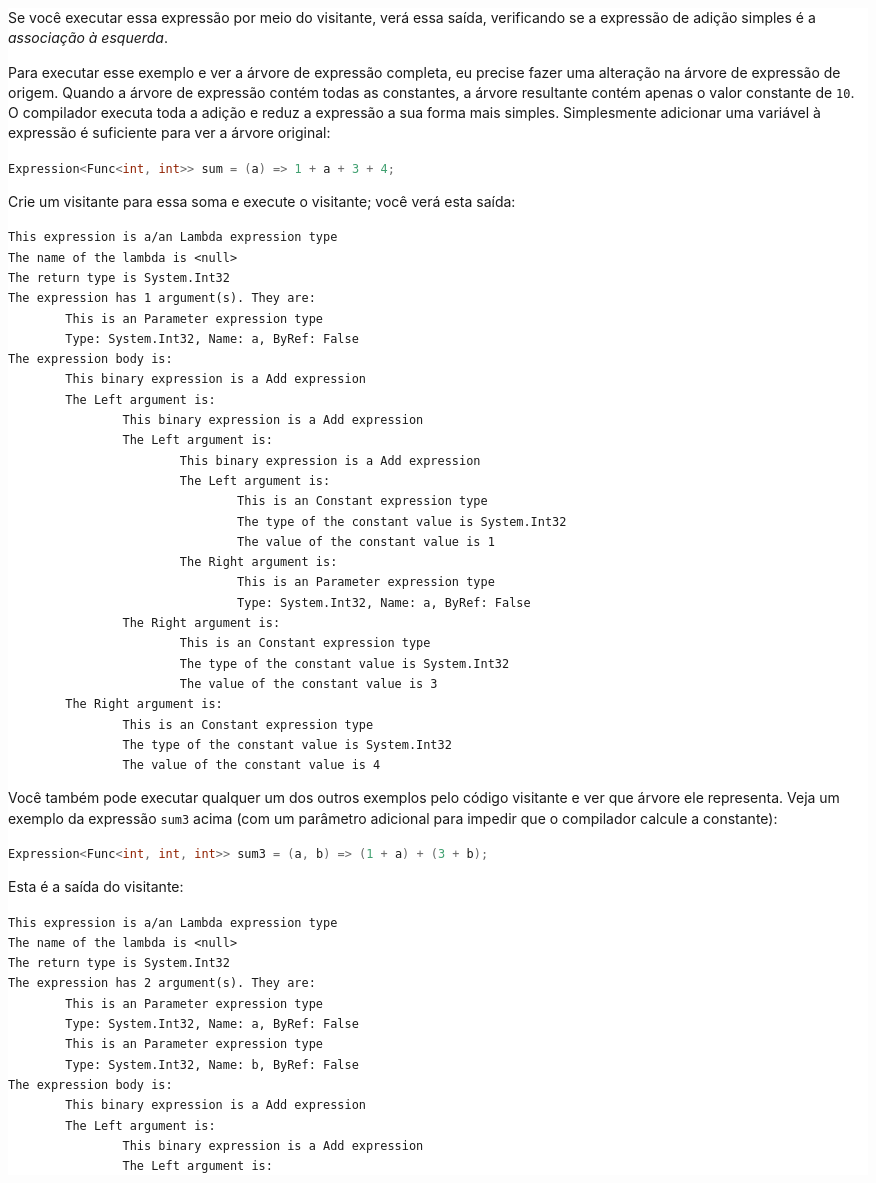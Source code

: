 Se você executar essa expressão por meio do visitante, verá essa saída, verificando se a expressão de adição simples é a *associação à esquerda*.

Para executar esse exemplo e ver a árvore de expressão completa, eu precise fazer uma alteração na árvore de expressão de origem. Quando a árvore de expressão contém todas as constantes, a árvore resultante contém apenas o valor constante de `10`. O compilador executa toda a adição e reduz a expressão a sua forma mais simples. Simplesmente adicionar uma variável à expressão é suficiente para ver a árvore original:

```csharp
Expression<Func<int, int>> sum = (a) => 1 + a + 3 + 4;
```

Crie um visitante para essa soma e execute o visitante; você verá esta saída:

```output
This expression is a/an Lambda expression type
The name of the lambda is <null>
The return type is System.Int32
The expression has 1 argument(s). They are:
        This is an Parameter expression type
        Type: System.Int32, Name: a, ByRef: False
The expression body is:
        This binary expression is a Add expression
        The Left argument is:
                This binary expression is a Add expression
                The Left argument is:
                        This binary expression is a Add expression
                        The Left argument is:
                                This is an Constant expression type
                                The type of the constant value is System.Int32
                                The value of the constant value is 1
                        The Right argument is:
                                This is an Parameter expression type
                                Type: System.Int32, Name: a, ByRef: False
                The Right argument is:
                        This is an Constant expression type
                        The type of the constant value is System.Int32
                        The value of the constant value is 3
        The Right argument is:
                This is an Constant expression type
                The type of the constant value is System.Int32
                The value of the constant value is 4
```

Você também pode executar qualquer um dos outros exemplos pelo código visitante e ver que árvore ele representa. Veja um exemplo da expressão `sum3` acima (com um parâmetro adicional para impedir que o compilador calcule a constante):

```csharp
Expression<Func<int, int, int>> sum3 = (a, b) => (1 + a) + (3 + b);
```

Esta é a saída do visitante:

```output
This expression is a/an Lambda expression type
The name of the lambda is <null>
The return type is System.Int32
The expression has 2 argument(s). They are:
        This is an Parameter expression type
        Type: System.Int32, Name: a, ByRef: False
        This is an Parameter expression type
        Type: System.Int32, Name: b, ByRef: False
The expression body is:
        This binary expression is a Add expression
        The Left argument is:
                This binary expression is a Add expression
                The Left argument is:
```